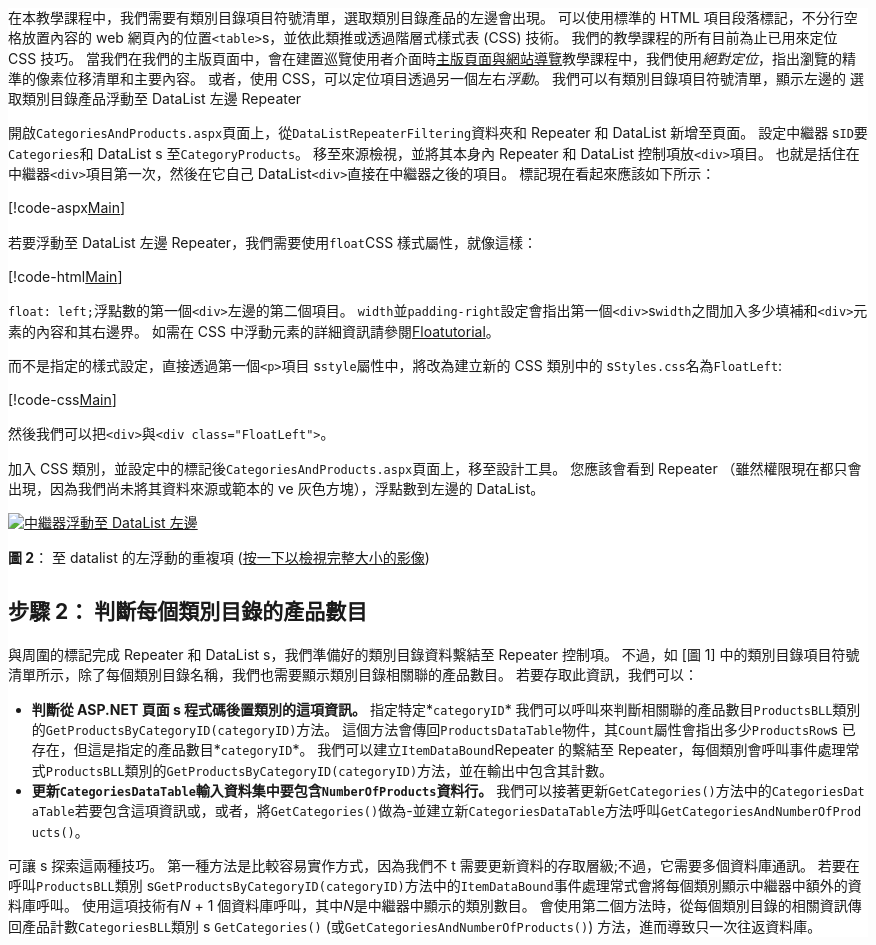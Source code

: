 在本教學課程中，我們需要有類別目錄項目符號清單，選取類別目錄產品的左邊會出現。 可以使用標準的 HTML 項目段落標記，不分行空格放置內容的 web 網頁內的位置`<table>`s，並依此類推或透過階層式樣式表 (CSS) 技術。 我們的教學課程的所有目前為止已用來定位 CSS 技巧。 當我們在我們的主版頁面中，會在建置巡覽使用者介面時[主版頁面與網站導覽](../introduction/master-pages-and-site-navigation-cs.md)教學課程中，我們使用*絕對定位*，指出瀏覽的精準的像素位移清單和主要內容。 或者，使用 CSS，可以定位項目透過另一個左右*浮動*。 我們可以有類別目錄項目符號清單，顯示左邊的 選取類別目錄產品浮動至 DataList 左邊 Repeater

開啟`CategoriesAndProducts.aspx`頁面上，從`DataListRepeaterFiltering`資料夾和 Repeater 和 DataList 新增至頁面。 設定中繼器 s`ID`要`Categories`和 DataList s 至`CategoryProducts`。 移至來源檢視，並將其本身內 Repeater 和 DataList 控制項放`<div>`項目。 也就是括住在中繼器`<div>`項目第一次，然後在它自己 DataList`<div>`直接在中繼器之後的項目。 標記現在看起來應該如下所示：


[!code-aspx[Main](master-detail-using-a-bulleted-list-of-master-records-with-a-details-datalist-cs/samples/sample1.aspx)]

若要浮動至 DataList 左邊 Repeater，我們需要使用`float`CSS 樣式屬性，就像這樣：


[!code-html[Main](master-detail-using-a-bulleted-list-of-master-records-with-a-details-datalist-cs/samples/sample2.html)]

`float: left;`浮點數的第一個`<div>`左邊的第二個項目。 `width`並`padding-right`設定會指出第一個`<div>`s`width`之間加入多少填補和`<div>`元素的內容和其右邊界。 如需在 CSS 中浮動元素的詳細資訊請參閱[Floatutorial](http://css.maxdesign.com.au/floatutorial/)。

而不是指定的樣式設定，直接透過第一個`<p>`項目 s`style`屬性中，將改為建立新的 CSS 類別中的 s`Styles.css`名為`FloatLeft`:


[!code-css[Main](master-detail-using-a-bulleted-list-of-master-records-with-a-details-datalist-cs/samples/sample3.css)]

然後我們可以把`<div>`與`<div class="FloatLeft">`。

加入 CSS 類別，並設定中的標記後`CategoriesAndProducts.aspx`頁面上，移至設計工具。 您應該會看到 Repeater （雖然權限現在都只會出現，因為我們尚未將其資料來源或範本的 ve 灰色方塊），浮點數到左邊的 DataList。


[![中繼器浮動至 DataList 左邊](master-detail-using-a-bulleted-list-of-master-records-with-a-details-datalist-cs/_static/image5.png)](master-detail-using-a-bulleted-list-of-master-records-with-a-details-datalist-cs/_static/image4.png)

**圖 2**： 至 datalist 的左浮動的重複項 ([按一下以檢視完整大小的影像](master-detail-using-a-bulleted-list-of-master-records-with-a-details-datalist-cs/_static/image6.png))


## <a name="step-2-determining-the-number-of-products-for-each-category"></a>步驟 2： 判斷每個類別目錄的產品數目

與周圍的標記完成 Repeater 和 DataList s，我們準備好的類別目錄資料繫結至 Repeater 控制項。 不過，如 [圖 1] 中的類別目錄項目符號清單所示，除了每個類別目錄名稱，我們也需要顯示類別目錄相關聯的產品數目。 若要存取此資訊，我們可以：

- **判斷從 ASP.NET 頁面 s 程式碼後置類別的這項資訊。** 指定特定*`categoryID`* 我們可以呼叫來判斷相關聯的產品數目`ProductsBLL`類別的`GetProductsByCategoryID(categoryID)`方法。 這個方法會傳回`ProductsDataTable`物件，其`Count`屬性會指出多少`ProductsRow`s 已存在，但這是指定的產品數目*`categoryID`*。 我們可以建立`ItemDataBound`Repeater 的繫結至 Repeater，每個類別會呼叫事件處理常式`ProductsBLL`類別的`GetProductsByCategoryID(categoryID)`方法，並在輸出中包含其計數。
- **更新`CategoriesDataTable`輸入資料集中要包含`NumberOfProducts`資料行。** 我們可以接著更新`GetCategories()`方法中的`CategoriesDataTable`若要包含這項資訊或，或者，將`GetCategories()`做為-並建立新`CategoriesDataTable`方法呼叫`GetCategoriesAndNumberOfProducts()`。

可讓 s 探索這兩種技巧。 第一種方法是比較容易實作方式，因為我們不 t 需要更新資料的存取層級;不過，它需要多個資料庫通訊。 若要在呼叫`ProductsBLL`類別 s`GetProductsByCategoryID(categoryID)`方法中的`ItemDataBound`事件處理常式會將每個類別顯示中繼器中額外的資料庫呼叫。 使用這項技術有*N* + 1 個資料庫呼叫，其中*N*是中繼器中顯示的類別數目。 會使用第二個方法時，從每個類別目錄的相關資訊傳回產品計數`CategoriesBLL`類別 s `GetCategories()` (或`GetCategoriesAndNumberOfProducts()`) 方法，進而導致只一次往返資料庫。
